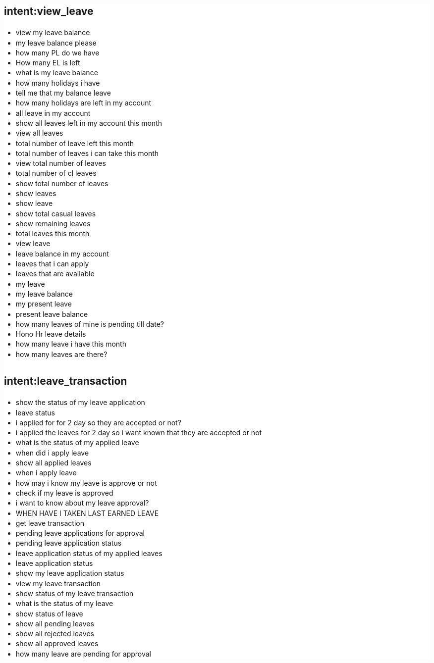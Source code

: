 ## intent:view_leave
- view my leave balance
- my leave balance please
- how many PL do we have
- How many EL is left
- what is my leave balance
- how many holidays i have
- tell me that my balance leave
- how many holidays are left in my account
- all leave in my account
- show all leaves left in my account this month
- view all leaves
- total number of leave left this month
- total number of leaves i can take this month
- view total number of leaves
- total number of cl leaves
- show total number of leaves
- show leaves
- show leave
- show total casual leaves
- show remaining leaves
- total leaves this month
- view leave 
- leave balance in my account
- leaves that i can apply
- leaves that are available
- my leave
- my leave balance
- my present leave
- present leave balance
- how many leaves of mine is pending till date?
- Hono Hr leave details
- how many leave i have this month
- how many leaves are there?

## intent:leave_transaction
- show the status of my leave application
- leave status
- i applied for for 2 day  so  they are accepted or not?
- i applied the leaves for 2 day so i want known that they are accepted or not
- what is the status of my applied leave
- when did i apply leave
- show all applied leaves
- when i apply leave
- how may i know my leave is approve or not
- check if my leave is approved
- i want to know about my leave approval?
- WHEN HAVE I TAKEN LAST EARNED LEAVE
- get leave transaction
- pending leave applications for approval
- pending leave application status
- leave application status of my applied leaves
- leave application status
- show my leave application status
- view my leave transaction
- show status of my leave transaction
- what is the status of my leave 
- show status of leave
- show all pending leaves
- show all rejected leaves
- show all approved leaves
- how many leave are pending for approval